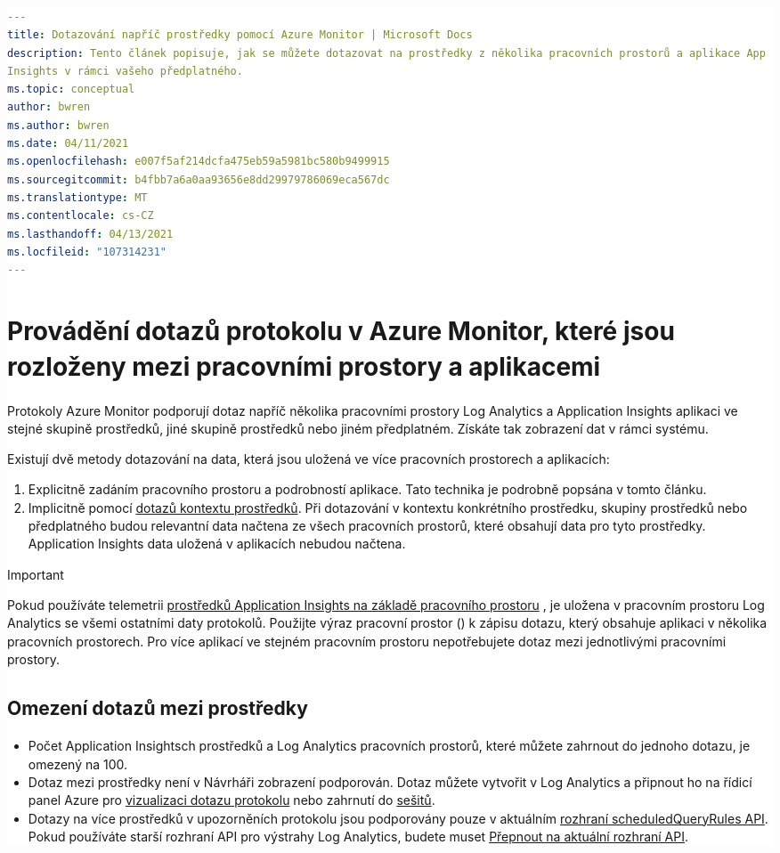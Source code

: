 ```yaml
---
title: Dotazování napříč prostředky pomocí Azure Monitor | Microsoft Docs
description: Tento článek popisuje, jak se můžete dotazovat na prostředky z několika pracovních prostorů a aplikace App Insights v rámci vašeho předplatného.
ms.topic: conceptual
author: bwren
ms.author: bwren
ms.date: 04/11/2021
ms.openlocfilehash: e007f5af214dcfa475eb59a5981bc580b9499915
ms.sourcegitcommit: b4fbb7a6a0aa93656e8dd29979786069eca567dc
ms.translationtype: MT
ms.contentlocale: cs-CZ
ms.lasthandoff: 04/13/2021
ms.locfileid: "107314231"
---
```

# <a name="perform-log-query-in-azure-monitor-that-span-across-workspaces-and-apps"></a>Provádění dotazů protokolu v Azure Monitor, které jsou rozloženy mezi pracovními prostory a aplikacemi

Protokoly Azure Monitor podporují dotaz napříč několika pracovními prostory Log Analytics a Application Insights aplikaci ve stejné skupině prostředků, jiné skupině prostředků nebo jiném předplatném. Získáte tak zobrazení dat v rámci systému.

Existují dvě metody dotazování na data, která jsou uložená ve více pracovních prostorech a aplikacích:
1. Explicitně zadáním pracovního prostoru a podrobností aplikace. Tato technika je podrobně popsána v tomto článku.
2. Implicitně pomocí [dotazů kontextu prostředků](./design-logs-deployment.md#access-mode). Při dotazování v kontextu konkrétního prostředku, skupiny prostředků nebo předplatného budou relevantní data načtena ze všech pracovních prostorů, které obsahují data pro tyto prostředky. Application Insights data uložená v aplikacích nebudou načtena.

> [!IMPORTANT]
> Pokud používáte telemetrii [prostředků Application Insights na základě pracovního prostoru](../app/create-workspace-resource.md) , je uložena v pracovním prostoru Log Analytics se všemi ostatními daty protokolů. Použijte výraz pracovní prostor () k zápisu dotazu, který obsahuje aplikaci v několika pracovních prostorech. Pro více aplikací ve stejném pracovním prostoru nepotřebujete dotaz mezi jednotlivými pracovními prostory.


## <a name="cross-resource-query-limits"></a>Omezení dotazů mezi prostředky 

* Počet Application Insightsch prostředků a Log Analytics pracovních prostorů, které můžete zahrnout do jednoho dotazu, je omezený na 100.
* Dotaz mezi prostředky není v Návrháři zobrazení podporován. Dotaz můžete vytvořit v Log Analytics a připnout ho na řídicí panel Azure pro [vizualizaci dotazu protokolu](../visualize/tutorial-logs-dashboards.md) nebo zahrnutí do [sešitů](../visualize/workbooks-overview.md).
* Dotazy na více prostředků v upozorněních protokolu jsou podporovány pouze v aktuálním [rozhraní scheduledQueryRules API](/rest/api/monitor/scheduledqueryrules). Pokud používáte starší rozhraní API pro výstrahy Log Analytics, budete muset [Přepnout na aktuální rozhraní API](../alerts/alerts-log-api-switch.md).
